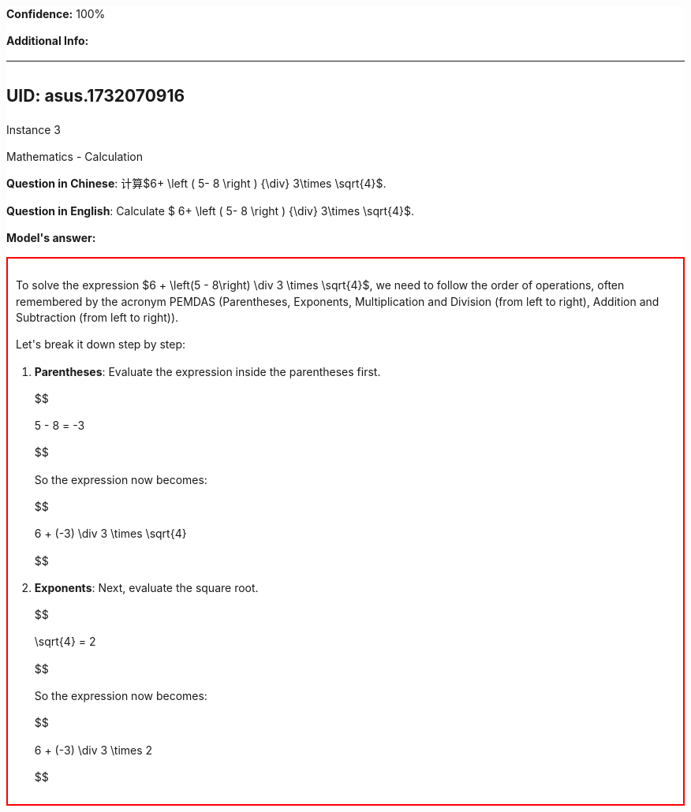**Confidence:** 100%

**Additional Info:** 

---


## UID: asus.1732070916



Instance 3

Mathematics - Calculation

**Question in Chinese**: 计算$6+  \left ( 5- 8 \right ) {\div} 3\times \sqrt{4}$.

**Question in English**: Calculate $ 6+  \left ( 5- 8 \right ) {\div} 3\times \sqrt{4}$.

**Model's answer:**

<div style="border: 2px solid red; padding: 10px; width: fit-content;">

To solve the expression $6 + \left(5 - 8\right) \div 3 \times \sqrt{4}$, we need to follow the order of operations, often remembered by the acronym PEMDAS (Parentheses, Exponents, Multiplication and Division (from left to right), Addition and Subtraction (from left to right)).



Let's break it down step by step:



1. **Parentheses**: Evaluate the expression inside the parentheses first.

   $$

   5 - 8 = -3

   $$

   So the expression now becomes:

   $$

   6 + (-3) \div 3 \times \sqrt{4}

   $$



2. **Exponents**: Next, evaluate the square root.

   $$

   \sqrt{4} = 2

   $$

   So the expression now becomes:

   $$

   6 + (-3) \div 3 \times 2

   $$
